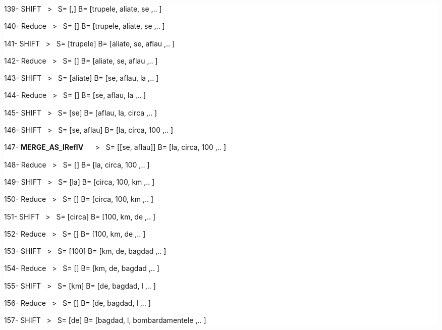 

139- SHIFT&nbsp;&nbsp;&nbsp;>&nbsp;&nbsp;&nbsp;S= [,]   B= [trupele, aliate, se ,.. ]



140- Reduce&nbsp;&nbsp;&nbsp;>&nbsp;&nbsp;&nbsp;S= []   B= [trupele, aliate, se ,.. ]



141- SHIFT&nbsp;&nbsp;&nbsp;>&nbsp;&nbsp;&nbsp;S= [trupele]   B= [aliate, se, aflau ,.. ]



142- Reduce&nbsp;&nbsp;&nbsp;>&nbsp;&nbsp;&nbsp;S= []   B= [aliate, se, aflau ,.. ]



143- SHIFT&nbsp;&nbsp;&nbsp;>&nbsp;&nbsp;&nbsp;S= [aliate]   B= [se, aflau, la ,.. ]



144- Reduce&nbsp;&nbsp;&nbsp;>&nbsp;&nbsp;&nbsp;S= []   B= [se, aflau, la ,.. ]



145- SHIFT&nbsp;&nbsp;&nbsp;>&nbsp;&nbsp;&nbsp;S= [se]   B= [aflau, la, circa ,.. ]



146- SHIFT&nbsp;&nbsp;&nbsp;>&nbsp;&nbsp;&nbsp;S= [se, aflau]   B= [la, circa, 100 ,.. ]



147- **MERGE_AS_IReflV**&nbsp;&nbsp;&nbsp;&nbsp;&nbsp;&nbsp;>&nbsp;&nbsp;&nbsp;S= [[se, aflau]]   B= [la, circa, 100 ,.. ]



148- Reduce&nbsp;&nbsp;&nbsp;>&nbsp;&nbsp;&nbsp;S= []   B= [la, circa, 100 ,.. ]



149- SHIFT&nbsp;&nbsp;&nbsp;>&nbsp;&nbsp;&nbsp;S= [la]   B= [circa, 100, km ,.. ]



150- Reduce&nbsp;&nbsp;&nbsp;>&nbsp;&nbsp;&nbsp;S= []   B= [circa, 100, km ,.. ]



151- SHIFT&nbsp;&nbsp;&nbsp;>&nbsp;&nbsp;&nbsp;S= [circa]   B= [100, km, de ,.. ]



152- Reduce&nbsp;&nbsp;&nbsp;>&nbsp;&nbsp;&nbsp;S= []   B= [100, km, de ,.. ]



153- SHIFT&nbsp;&nbsp;&nbsp;>&nbsp;&nbsp;&nbsp;S= [100]   B= [km, de, bagdad ,.. ]



154- Reduce&nbsp;&nbsp;&nbsp;>&nbsp;&nbsp;&nbsp;S= []   B= [km, de, bagdad ,.. ]



155- SHIFT&nbsp;&nbsp;&nbsp;>&nbsp;&nbsp;&nbsp;S= [km]   B= [de, bagdad, l ,.. ]



156- Reduce&nbsp;&nbsp;&nbsp;>&nbsp;&nbsp;&nbsp;S= []   B= [de, bagdad, l ,.. ]



157- SHIFT&nbsp;&nbsp;&nbsp;>&nbsp;&nbsp;&nbsp;S= [de]   B= [bagdad, l, bombardamentele ,.. ]
